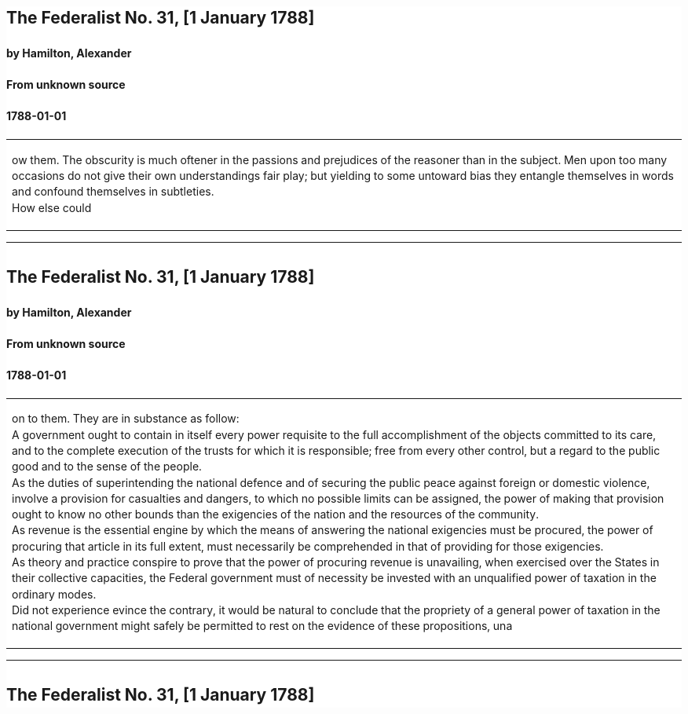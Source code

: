 
## The Federalist No. 31, [1 January 1788]

#### by Hamilton, Alexander

#### From unknown source

#### 1788-01-01

<table style="width: 100%;"><tr><td style="width: 50%">

ow them. The obscurity is much oftener in the passions and prejudices of the reasoner than in the subject. Men upon too many occasions do not give their own understandings fair play; but yielding to some untoward bias they entangle themselves in words and confound themselves in subtleties.  
How else could
</td></tr></table>

---

## The Federalist No. 31, [1 January 1788]

#### by Hamilton, Alexander

#### From unknown source

#### 1788-01-01

<table style="width: 100%;"><tr><td style="width: 50%">

on to them. They are in substance as follow:  
A government ought to contain in itself every power requisite to the full accomplishment of the objects committed to its care, and to the complete execution of the trusts for which it is responsible; free from every other control, but a regard to the public good and to the sense of the people.  
As the duties of superintending the national defence and of securing the public peace against foreign or domestic violence, involve a provision for casualties and dangers, to which no possible limits can be assigned, the power of making that provision ought to know no other bounds than the exigencies of the nation and the resources of the community.  
As revenue is the essential engine by which the means of answering the national exigencies must be procured, the power of procuring that article in its full extent, must necessarily be comprehended in that of providing for those exigencies.  
As theory and practice conspire to prove that the power of procuring revenue is unavailing, when exercised over the States in their collective capacities, the Federal government must of necessity be invested with an unqualified power of taxation in the ordinary modes.  
Did not experience evince the contrary, it would be natural to conclude that the propriety of a general power of taxation in the national government might safely be permitted to rest on the evidence of these propositions, una
</td></tr></table>

---

## The Federalist No. 31, [1 January 1788]
